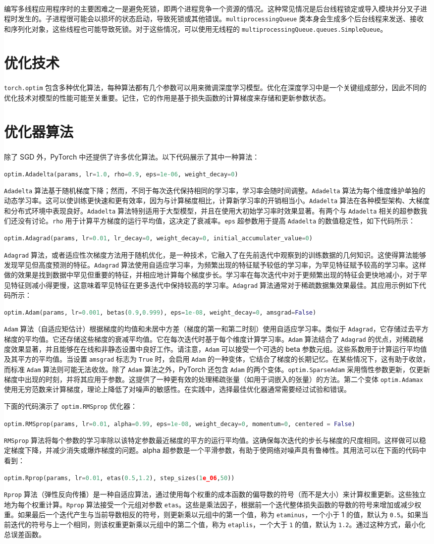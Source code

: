 编写多线程应用程序时的主要困难之一是避免死锁，即两个进程竞争一个资源的情况。这种常见情况是后台线程锁定或导入模块并分叉子进程时发生的。子进程很可能会以损坏的状态启动，导致死锁或其他错误。`multiprocessingQueue` 类本身会生成多个后台线程来发送、接收和序列化对象，这些线程也可能导致死锁。对于这些情况，可以使用无线程的 `multiprocessingQueue.queues.SimpleQueue`。

# 优化技术

`torch.optim` 包含多种优化算法，每种算法都有几个参数可以用来微调深度学习模型。优化在深度学习中是一个关键组成部分，因此不同的优化技术对模型的性能可能至关重要。记住，它的作用是基于损失函数的计算梯度来存储和更新参数状态。

# 优化器算法

除了 SGD 外，PyTorch 中还提供了许多优化算法。以下代码展示了其中一种算法：

```py
optim.Adadelta(params, lr=1.0, rho=0.9, eps=1e-06, weight_decay=0)
```

`Adadelta` 算法基于随机梯度下降；然而，不同于每次迭代保持相同的学习率，学习率会随时间调整。`Adadelta` 算法为每个维度维护单独的动态学习率。这可以使训练更快速和更有效率，因为与计算梯度相比，计算新学习率的开销相当小。`Adadelta` 算法在各种模型架构、大梯度和分布式环境中表现良好。`Adadelta` 算法特别适用于大型模型，并且在使用大初始学习率时效果显著。有两个与 `Adadelta` 相关的超参数我们还没有讨论。`rho` 用于计算平方梯度的运行平均值，这决定了衰减率。`eps` 超参数用于提高 `Adadelta` 的数值稳定性，如下代码所示：

```py
optim.Adagrad(params, lr=0.01, lr_decay=0, weight_decay=0, initial_accumulater_value=0)
```

`Adagrad` 算法，或者适应性次梯度方法用于随机优化，是一种技术，它融入了在先前迭代中观察到的训练数据的几何知识。这使得算法能够发现罕见但高度预测的特征。`Adagrad` 算法使用自适应学习率，为频繁出现的特征赋予较低的学习率，为罕见特征赋予较高的学习率。这样做的效果是找到数据中罕见但重要的特征，并相应地计算每个梯度步长。学习率在每次迭代中对于更频繁出现的特征会更快地减小，对于罕见特征则减小得更慢，这意味着罕见特征在更多迭代中保持较高的学习率。`Adagrad` 算法通常对于稀疏数据集效果最佳。其应用示例如下代码所示：

```py
optim.Adam(params, lr=0.001, betas(0.9,0.999), eps=1e-08, weight_decay=0, amsgrad=False)
```

`Adam` 算法（自适应矩估计）根据梯度的均值和未居中方差（梯度的第一和第二时刻）使用自适应学习率。类似于 `Adagrad`，它存储过去平方梯度的平均值。它还存储这些梯度的衰减平均值。它在每次迭代时基于每个维度计算学习率。`Adam` 算法结合了 `Adagrad` 的优点，对稀疏梯度效果显著，并且能够在在线和非静态设置中良好工作。请注意，`Adam` 可以接受一个可选的 beta 参数元组。这些系数用于计算运行平均值及其平方的平均值。当设置 `amsgrad` 标志为 `True` 时，会启用 `Adam` 的一种变体，它结合了梯度的长期记忆。在某些情况下，这有助于收敛，而标准 `Adam` 算法则可能无法收敛。除了 `Adam` 算法之外，PyTorch 还包含 `Adam` 的两个变体。`optim.SparseAdam` 采用惰性参数更新，仅更新梯度中出现的时刻，并将其应用于参数。这提供了一种更有效的处理稀疏张量（如用于词嵌入的张量）的方法。第二个变体 `optim.Adamax` 使用无穷范数来计算梯度，理论上降低了对噪声的敏感性。在实践中，选择最佳优化器通常需要经过试验和错误。

下面的代码演示了 `optim.RMSprop` 优化器：

```py
optim.RMSprop(params, lr=0.01, alpha=0.99, eps=1e-08, weight_decay=0, momentum=0, centered = False)
```

`RMSprop` 算法将每个参数的学习率除以该特定参数最近梯度的平方的运行平均值。这确保每次迭代的步长与梯度的尺度相同。这样做可以稳定梯度下降，并减少消失或爆炸梯度的问题。alpha 超参数是一个平滑参数，有助于使网络对噪声具有鲁棒性。其用法可以在下面的代码中看到：

```py
optim.Rprop(params, lr=0.01, etas(0.5,1.2), step_sizes(1e_06,50))
```

`Rprop` 算法（弹性反向传播）是一种自适应算法，通过使用每个权重的成本函数的偏导数的符号（而不是大小）来计算权重更新。这些独立地为每个权重计算。`Rprop` 算法接受一个元组对参数 `etas`。这些是乘法因子，根据前一个迭代整体损失函数的导数的符号来增加或减少权重。如果最后一个迭代产生与当前导数相反的符号，则更新乘以元组中的第一个值，称为 `etaminus`，一个小于 1 的值，默认为 `0.5`。如果当前迭代的符号与上一个相同，则该权重更新乘以元组中的第二个值，称为 `etaplis`，一个大于 `1` 的值，默认为 `1.2`。通过这种方式，最小化总误差函数。
